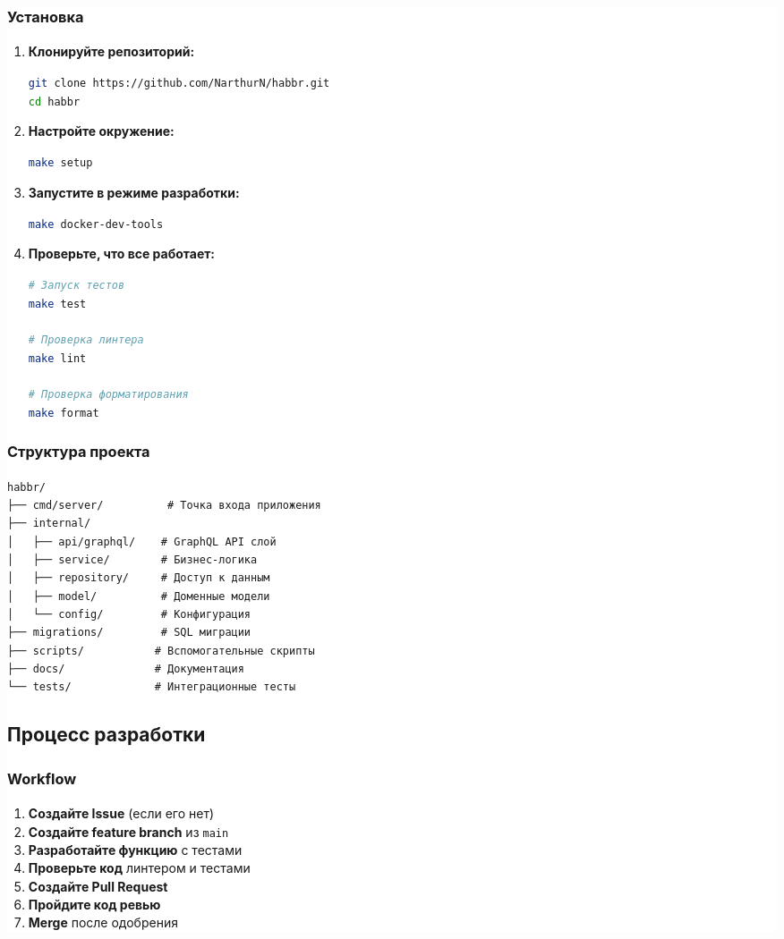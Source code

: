 ### Установка

1. **Клонируйте репозиторий:**
   ```bash
   git clone https://github.com/NarthurN/habbr.git
   cd habbr
   ```

2. **Настройте окружение:**
   ```bash
   make setup
   ```

3. **Запустите в режиме разработки:**
   ```bash
   make docker-dev-tools
   ```

4. **Проверьте, что все работает:**
   ```bash
   # Запуск тестов
   make test

   # Проверка линтера
   make lint

   # Проверка форматирования
   make format
   ```

### Структура проекта

```
habbr/
├── cmd/server/          # Точка входа приложения
├── internal/
│   ├── api/graphql/    # GraphQL API слой
│   ├── service/        # Бизнес-логика
│   ├── repository/     # Доступ к данным
│   ├── model/          # Доменные модели
│   └── config/         # Конфигурация
├── migrations/         # SQL миграции
├── scripts/           # Вспомогательные скрипты
├── docs/              # Документация
└── tests/             # Интеграционные тесты
```

## Процесс разработки

### Workflow

1. **Создайте Issue** (если его нет)
2. **Создайте feature branch** из `main`
3. **Разработайте функцию** с тестами
4. **Проверьте код** линтером и тестами
5. **Создайте Pull Request**
6. **Пройдите код ревью**
7. **Merge** после одобрения
